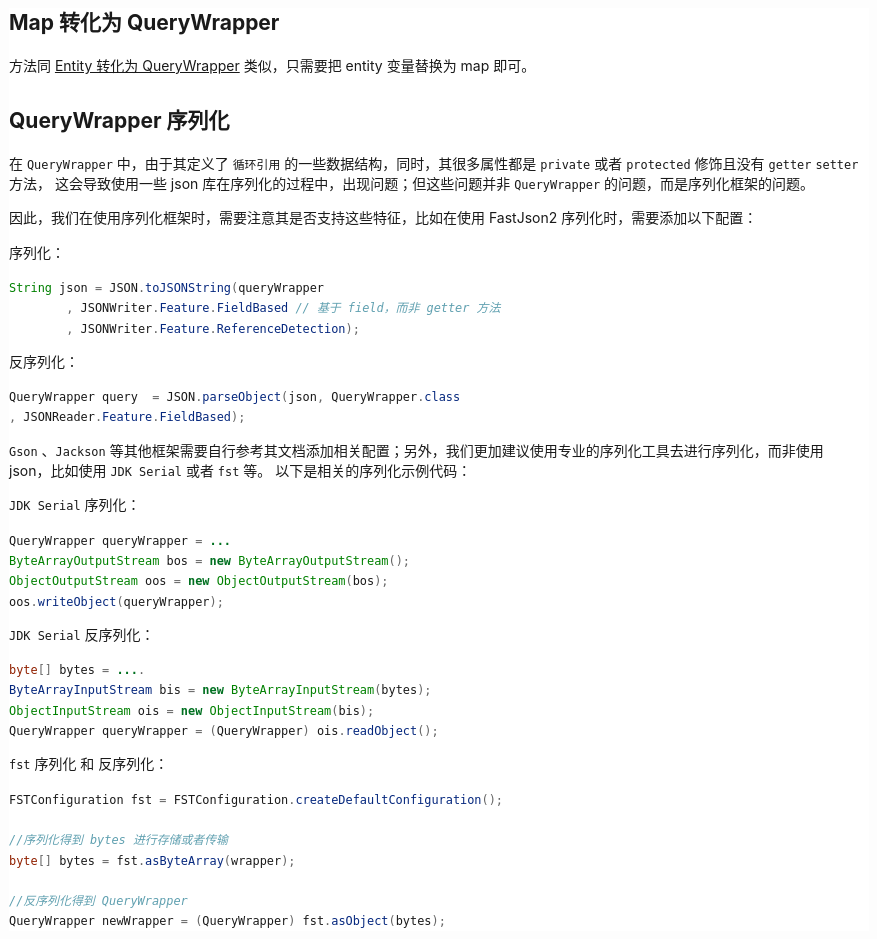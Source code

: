 ## Map 转化为 QueryWrapper

方法同 [Entity 转化为 QueryWrapper](#entity-转化为-querywrapper) 类似，只需要把 entity 变量替换为 map 即可。

## QueryWrapper 序列化

在 `QueryWrapper` 中，由于其定义了 `循环引用` 的一些数据结构，同时，其很多属性都是 `private` 或者 `protected` 修饰且没有 `getter` `setter` 方法，
这会导致使用一些 json 库在序列化的过程中，出现问题；但这些问题并非 `QueryWrapper` 的问题，而是序列化框架的问题。

因此，我们在使用序列化框架时，需要注意其是否支持这些特征，比如在使用 FastJson2 序列化时，需要添加以下配置：

序列化：

```java
String json = JSON.toJSONString(queryWrapper
        , JSONWriter.Feature.FieldBased // 基于 field，而非 getter 方法
        , JSONWriter.Feature.ReferenceDetection);
```

反序列化：

```java
QueryWrapper query  = JSON.parseObject(json, QueryWrapper.class
, JSONReader.Feature.FieldBased);
```

`Gson` 、`Jackson` 等其他框架需要自行参考其文档添加相关配置；另外，我们更加建议使用专业的序列化工具去进行序列化，而非使用 json，比如使用 `JDK Serial` 或者 `fst` 等。
以下是相关的序列化示例代码：

`JDK Serial` 序列化：

```java
QueryWrapper queryWrapper = ...
ByteArrayOutputStream bos = new ByteArrayOutputStream();
ObjectOutputStream oos = new ObjectOutputStream(bos);
oos.writeObject(queryWrapper);
```

`JDK Serial` 反序列化：

```java
byte[] bytes = ....
ByteArrayInputStream bis = new ByteArrayInputStream(bytes);
ObjectInputStream ois = new ObjectInputStream(bis);
QueryWrapper queryWrapper = (QueryWrapper) ois.readObject();
```

`fst` 序列化 和 反序列化：

```java
FSTConfiguration fst = FSTConfiguration.createDefaultConfiguration();

//序列化得到 bytes 进行存储或者传输
byte[] bytes = fst.asByteArray(wrapper);

//反序列化得到 QueryWrapper
QueryWrapper newWrapper = (QueryWrapper) fst.asObject(bytes);
```

